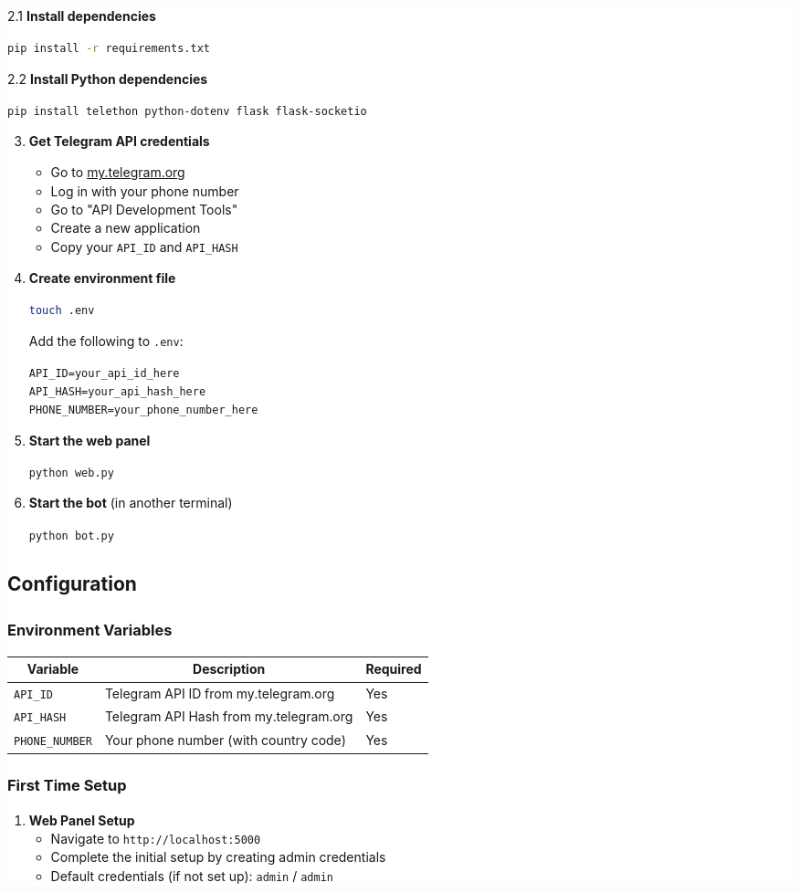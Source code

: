 2.1 **Install dependencies**
   ```bash
   pip install -r requirements.txt
   ```

2.2 **Install Python dependencies**
   ```bash
   pip install telethon python-dotenv flask flask-socketio
   ```

3. **Get Telegram API credentials**
   - Go to [my.telegram.org](https://my.telegram.org)
   - Log in with your phone number
   - Go to "API Development Tools"
   - Create a new application
   - Copy your `API_ID` and `API_HASH`

4. **Create environment file**
   ```bash
   touch .env
   ```
   
   Add the following to `.env`:
   ```
   API_ID=your_api_id_here
   API_HASH=your_api_hash_here
   PHONE_NUMBER=your_phone_number_here
   ```

5. **Start the web panel**
   ```bash
   python web.py
   ```

6. **Start the bot** (in another terminal)
   ```bash
   python bot.py
   ```

## Configuration

### Environment Variables

| Variable | Description | Required |
|----------|-------------|----------|
| `API_ID` | Telegram API ID from my.telegram.org | Yes |
| `API_HASH` | Telegram API Hash from my.telegram.org | Yes |
| `PHONE_NUMBER` | Your phone number (with country code) | Yes |

### First Time Setup

1. **Web Panel Setup**
   - Navigate to `http://localhost:5000`
   - Complete the initial setup by creating admin credentials
   - Default credentials (if not set up): `admin` / `admin`
